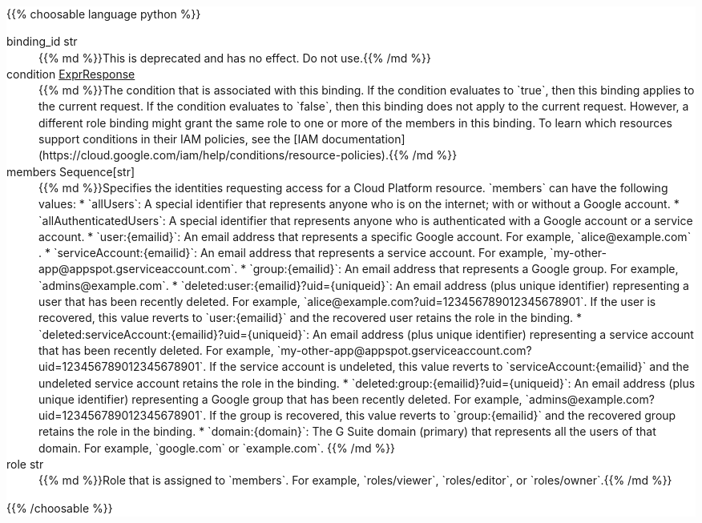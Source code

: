 {{% choosable language python %}}
<dl class="resources-properties"><dt class="property-required"
            title="Required">
        <span id="binding_id_python">
<a href="#binding_id_python" style="color: inherit; text-decoration: inherit;">binding_<wbr>id</a>
</span>
        <span class="property-indicator"></span>
        <span class="property-type">str</span>
    </dt>
    <dd>{{% md %}}This is deprecated and has no effect. Do not use.{{% /md %}}</dd><dt class="property-required"
            title="Required">
        <span id="condition_python">
<a href="#condition_python" style="color: inherit; text-decoration: inherit;">condition</a>
</span>
        <span class="property-indicator"></span>
        <span class="property-type"><a href="#exprresponse">Expr<wbr>Response</a></span>
    </dt>
    <dd>{{% md %}}The condition that is associated with this binding. If the condition evaluates to `true`, then this binding applies to the current request. If the condition evaluates to `false`, then this binding does not apply to the current request. However, a different role binding might grant the same role to one or more of the members in this binding. To learn which resources support conditions in their IAM policies, see the [IAM documentation](https://cloud.google.com/iam/help/conditions/resource-policies).{{% /md %}}</dd><dt class="property-required"
            title="Required">
        <span id="members_python">
<a href="#members_python" style="color: inherit; text-decoration: inherit;">members</a>
</span>
        <span class="property-indicator"></span>
        <span class="property-type">Sequence[str]</span>
    </dt>
    <dd>{{% md %}}Specifies the identities requesting access for a Cloud Platform resource. `members` can have the following values: * `allUsers`: A special identifier that represents anyone who is on the internet; with or without a Google account. * `allAuthenticatedUsers`: A special identifier that represents anyone who is authenticated with a Google account or a service account. * `user:{emailid}`: An email address that represents a specific Google account. For example, `alice@example.com` . * `serviceAccount:{emailid}`: An email address that represents a service account. For example, `my-other-app@appspot.gserviceaccount.com`. * `group:{emailid}`: An email address that represents a Google group. For example, `admins@example.com`. * `deleted:user:{emailid}?uid={uniqueid}`: An email address (plus unique identifier) representing a user that has been recently deleted. For example, `alice@example.com?uid=123456789012345678901`. If the user is recovered, this value reverts to `user:{emailid}` and the recovered user retains the role in the binding. * `deleted:serviceAccount:{emailid}?uid={uniqueid}`: An email address (plus unique identifier) representing a service account that has been recently deleted. For example, `my-other-app@appspot.gserviceaccount.com?uid=123456789012345678901`. If the service account is undeleted, this value reverts to `serviceAccount:{emailid}` and the undeleted service account retains the role in the binding. * `deleted:group:{emailid}?uid={uniqueid}`: An email address (plus unique identifier) representing a Google group that has been recently deleted. For example, `admins@example.com?uid=123456789012345678901`. If the group is recovered, this value reverts to `group:{emailid}` and the recovered group retains the role in the binding. * `domain:{domain}`: The G Suite domain (primary) that represents all the users of that domain. For example, `google.com` or `example.com`. {{% /md %}}</dd><dt class="property-required"
            title="Required">
        <span id="role_python">
<a href="#role_python" style="color: inherit; text-decoration: inherit;">role</a>
</span>
        <span class="property-indicator"></span>
        <span class="property-type">str</span>
    </dt>
    <dd>{{% md %}}Role that is assigned to `members`. For example, `roles/viewer`, `roles/editor`, or `roles/owner`.{{% /md %}}</dd></dl>
{{% /choosable %}}

